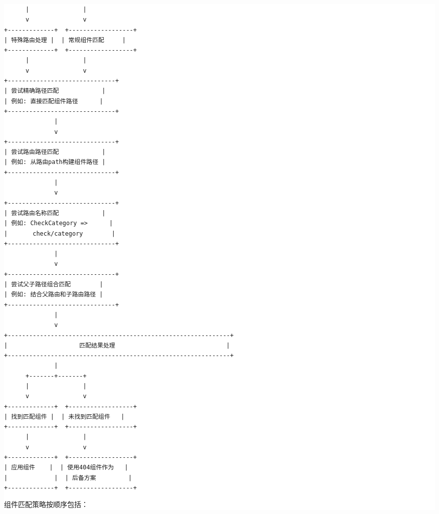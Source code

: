 ```
      |               |
      v               v
+-------------+  +------------------+
| 特殊路由处理 |  | 常规组件匹配     |
+-------------+  +------------------+
      |               |
      v               v
+------------------------------+
| 尝试精确路径匹配            |
| 例如: 直接匹配组件路径      |
+------------------------------+
              |
              v
+------------------------------+
| 尝试路由路径匹配            |
| 例如: 从路由path构建组件路径 |
+------------------------------+
              |
              v
+------------------------------+
| 尝试路由名称匹配            |
| 例如: CheckCategory =>      |
|       check/category        |
+------------------------------+
              |
              v
+------------------------------+
| 尝试父子路径组合匹配        |
| 例如: 结合父路由和子路由路径 |
+------------------------------+
              |
              v
+--------------------------------------------------------------+
|                    匹配结果处理                               |
+--------------------------------------------------------------+
              |
      +-------+-------+
      |               |
      v               v
+-------------+  +------------------+
| 找到匹配组件 |  | 未找到匹配组件   |
+-------------+  +------------------+
      |               |
      v               v
+-------------+  +------------------+
| 应用组件    |  | 使用404组件作为   |
|             |  | 后备方案         |
+-------------+  +------------------+
```

组件匹配策略按顺序包括：
